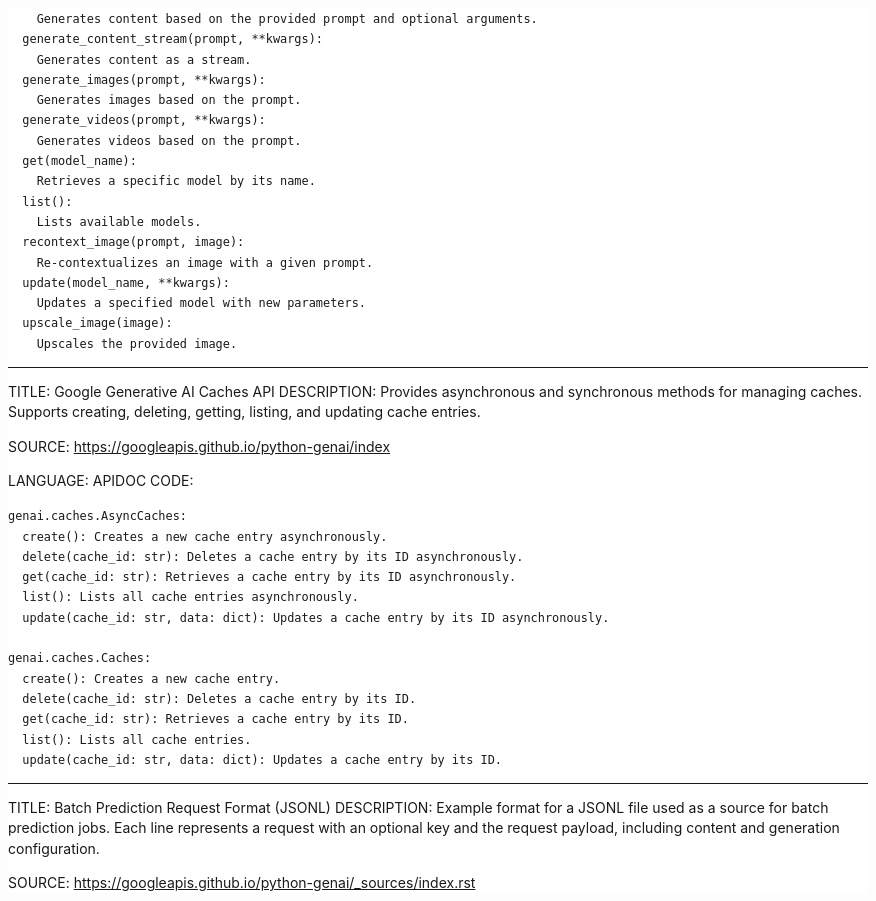 ```
    Generates content based on the provided prompt and optional arguments.
  generate_content_stream(prompt, **kwargs):
    Generates content as a stream.
  generate_images(prompt, **kwargs):
    Generates images based on the prompt.
  generate_videos(prompt, **kwargs):
    Generates videos based on the prompt.
  get(model_name):
    Retrieves a specific model by its name.
  list():
    Lists available models.
  recontext_image(prompt, image):
    Re-contextualizes an image with a given prompt.
  update(model_name, **kwargs):
    Updates a specified model with new parameters.
  upscale_image(image):
    Upscales the provided image.
```

----------------------------------------

TITLE: Google Generative AI Caches API
DESCRIPTION: Provides asynchronous and synchronous methods for managing caches. Supports creating, deleting, getting, listing, and updating cache entries.

SOURCE: https://googleapis.github.io/python-genai/index

LANGUAGE: APIDOC
CODE:
```
genai.caches.AsyncCaches:
  create(): Creates a new cache entry asynchronously.
  delete(cache_id: str): Deletes a cache entry by its ID asynchronously.
  get(cache_id: str): Retrieves a cache entry by its ID asynchronously.
  list(): Lists all cache entries asynchronously.
  update(cache_id: str, data: dict): Updates a cache entry by its ID asynchronously.

genai.caches.Caches:
  create(): Creates a new cache entry.
  delete(cache_id: str): Deletes a cache entry by its ID.
  get(cache_id: str): Retrieves a cache entry by its ID.
  list(): Lists all cache entries.
  update(cache_id: str, data: dict): Updates a cache entry by its ID.
```

----------------------------------------

TITLE: Batch Prediction Request Format (JSONL)
DESCRIPTION: Example format for a JSONL file used as a source for batch prediction jobs. Each line represents a request with an optional key and the request payload, including content and generation configuration.

SOURCE: https://googleapis.github.io/python-genai/_sources/index.rst
